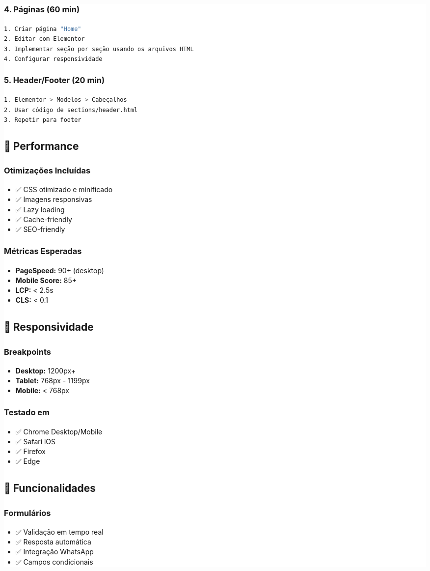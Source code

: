 ### 4. Páginas (60 min)
```bash
1. Criar página "Home"
2. Editar com Elementor
3. Implementar seção por seção usando os arquivos HTML
4. Configurar responsividade
```

### 5. Header/Footer (20 min)
```bash
1. Elementor > Modelos > Cabeçalhos
2. Usar código de sections/header.html
3. Repetir para footer
```

## 🚀 Performance

### Otimizações Incluídas
- ✅ CSS otimizado e minificado
- ✅ Imagens responsivas
- ✅ Lazy loading
- ✅ Cache-friendly
- ✅ SEO-friendly

### Métricas Esperadas
- **PageSpeed:** 90+ (desktop)
- **Mobile Score:** 85+ 
- **LCP:** < 2.5s
- **CLS:** < 0.1

## 📱 Responsividade

### Breakpoints
- **Desktop:** 1200px+
- **Tablet:** 768px - 1199px  
- **Mobile:** < 768px

### Testado em
- ✅ Chrome Desktop/Mobile
- ✅ Safari iOS
- ✅ Firefox
- ✅ Edge

## 🎯 Funcionalidades

### Formulários
- ✅ Validação em tempo real
- ✅ Resposta automática
- ✅ Integração WhatsApp
- ✅ Campos condicionais
